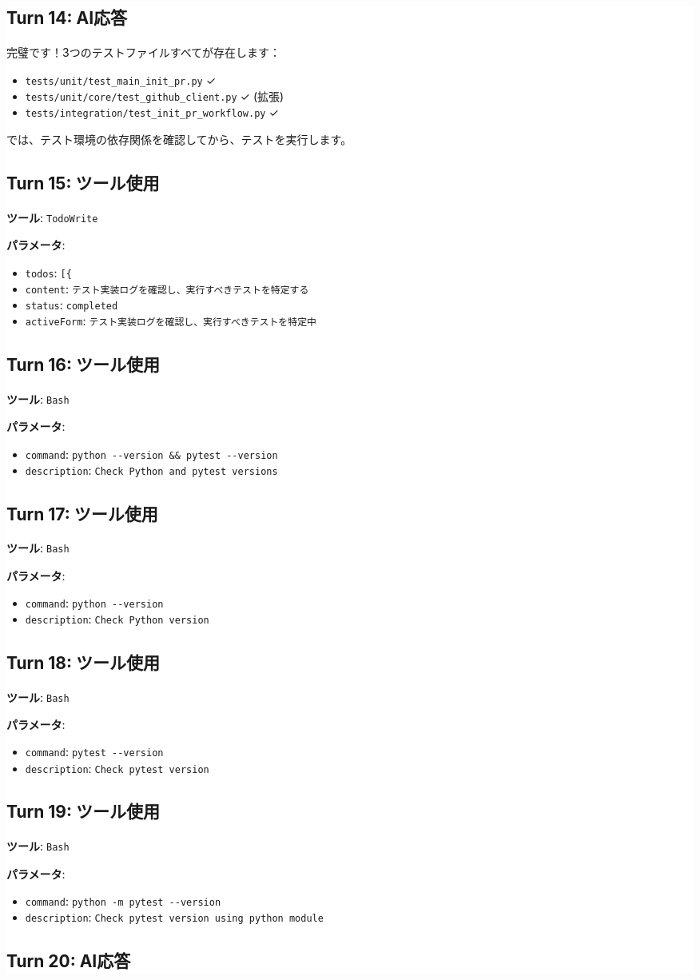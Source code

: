 ## Turn 14: AI応答

完璧です！3つのテストファイルすべてが存在します：
- `tests/unit/test_main_init_pr.py` ✓
- `tests/unit/core/test_github_client.py` ✓ (拡張)
- `tests/integration/test_init_pr_workflow.py` ✓

では、テスト環境の依存関係を確認してから、テストを実行します。

## Turn 15: ツール使用

**ツール**: `TodoWrite`

**パラメータ**:
- `todos`: `[{`
- `content`: `テスト実装ログを確認し、実行すべきテストを特定する`
- `status`: `completed`
- `activeForm`: `テスト実装ログを確認し、実行すべきテストを特定中`

## Turn 16: ツール使用

**ツール**: `Bash`

**パラメータ**:
- `command`: `python --version && pytest --version`
- `description`: `Check Python and pytest versions`

## Turn 17: ツール使用

**ツール**: `Bash`

**パラメータ**:
- `command`: `python --version`
- `description`: `Check Python version`

## Turn 18: ツール使用

**ツール**: `Bash`

**パラメータ**:
- `command`: `pytest --version`
- `description`: `Check pytest version`

## Turn 19: ツール使用

**ツール**: `Bash`

**パラメータ**:
- `command`: `python -m pytest --version`
- `description`: `Check pytest version using python module`

## Turn 20: AI応答
